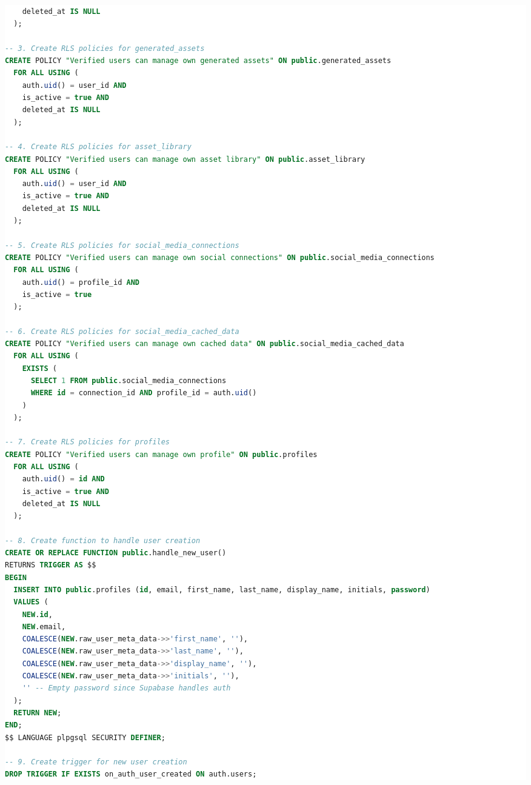 ```sql
    deleted_at IS NULL
  );

-- 3. Create RLS policies for generated_assets
CREATE POLICY "Verified users can manage own generated assets" ON public.generated_assets
  FOR ALL USING (
    auth.uid() = user_id AND 
    is_active = true AND 
    deleted_at IS NULL
  );

-- 4. Create RLS policies for asset_library
CREATE POLICY "Verified users can manage own asset library" ON public.asset_library
  FOR ALL USING (
    auth.uid() = user_id AND 
    is_active = true AND 
    deleted_at IS NULL
  );

-- 5. Create RLS policies for social_media_connections
CREATE POLICY "Verified users can manage own social connections" ON public.social_media_connections
  FOR ALL USING (
    auth.uid() = profile_id AND 
    is_active = true
  );

-- 6. Create RLS policies for social_media_cached_data
CREATE POLICY "Verified users can manage own cached data" ON public.social_media_cached_data
  FOR ALL USING (
    EXISTS (
      SELECT 1 FROM public.social_media_connections 
      WHERE id = connection_id AND profile_id = auth.uid()
    )
  );

-- 7. Create RLS policies for profiles
CREATE POLICY "Verified users can manage own profile" ON public.profiles
  FOR ALL USING (
    auth.uid() = id AND 
    is_active = true AND 
    deleted_at IS NULL
  );

-- 8. Create function to handle user creation
CREATE OR REPLACE FUNCTION public.handle_new_user()
RETURNS TRIGGER AS $$
BEGIN
  INSERT INTO public.profiles (id, email, first_name, last_name, display_name, initials, password)
  VALUES (
    NEW.id,
    NEW.email,
    COALESCE(NEW.raw_user_meta_data->>'first_name', ''),
    COALESCE(NEW.raw_user_meta_data->>'last_name', ''),
    COALESCE(NEW.raw_user_meta_data->>'display_name', ''),
    COALESCE(NEW.raw_user_meta_data->>'initials', ''),
    '' -- Empty password since Supabase handles auth
  );
  RETURN NEW;
END;
$$ LANGUAGE plpgsql SECURITY DEFINER;

-- 9. Create trigger for new user creation
DROP TRIGGER IF EXISTS on_auth_user_created ON auth.users;
```